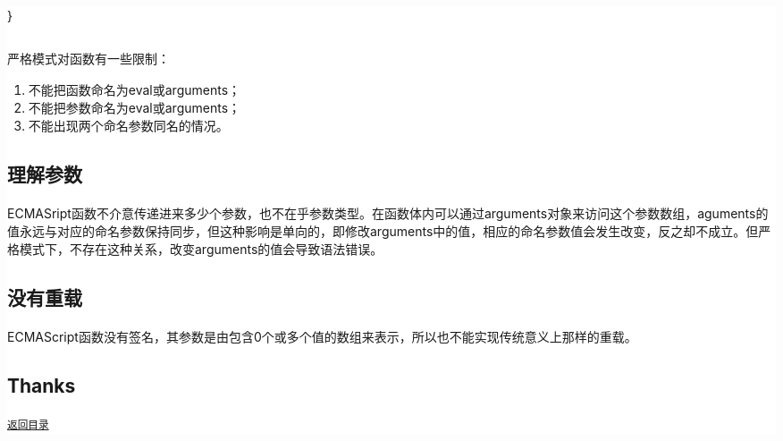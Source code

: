  }
                        </code></pre>
        <p class="fragment" style="text-align: left;margin-top: 2em">严格模式对函数有一些限制：</p>
        <ol >
            <li class="fragment">不能把函数命名为eval或arguments；</li>
            <li class="fragment">不能把参数命名为eval或arguments；</li>
            <li class="fragment">不能出现两个命名参数同名的情况。</li>
        </ol>
    </section>
    <section>
        <h2>理解参数</h2>
        <p>
            ECMASript函数不介意传递进来多少个参数，也不在乎参数类型。在函数体内可以通过arguments对象来访问这个参数数组，aguments的值永远与对应的命名参数保持同步，但这种影响是单向的，即修改arguments中的值，相应的命名参数值会发生改变，反之却不成立。但严格模式下，不存在这种关系，改变arguments的值会导致语法错误。</p>
    </section>
    <section>
        <h2>没有重载</h2>
        <p>ECMAScript函数没有签名，其参数是由包含0个或多个值的数组来表示，所以也不能实现传统意义上那样的重载。</p>
    </section>
</section>
<section>
    <section>
        <h2>Thanks</h2>
        <p><small><a href="/tech/2016/05/01/javascript-ppt-table.html#/1">返回目录</a></small></p>
    </section>
</section>

